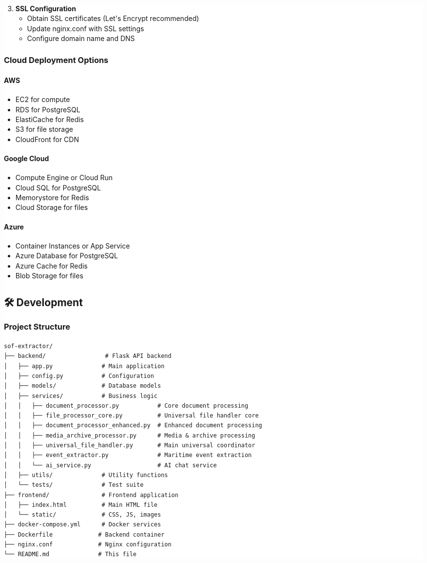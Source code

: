 3. **SSL Configuration**
   - Obtain SSL certificates (Let's Encrypt recommended)
   - Update nginx.conf with SSL settings
   - Configure domain name and DNS

### Cloud Deployment Options

#### AWS
- EC2 for compute
- RDS for PostgreSQL
- ElastiCache for Redis
- S3 for file storage
- CloudFront for CDN

#### Google Cloud
- Compute Engine or Cloud Run
- Cloud SQL for PostgreSQL
- Memorystore for Redis
- Cloud Storage for files

#### Azure
- Container Instances or App Service
- Azure Database for PostgreSQL
- Azure Cache for Redis
- Blob Storage for files

## 🛠️ Development

### Project Structure
```
sof-extractor/
├── backend/                 # Flask API backend
│   ├── app.py              # Main application
│   ├── config.py           # Configuration
│   ├── models/             # Database models
│   ├── services/           # Business logic
│   │   ├── document_processor.py           # Core document processing
│   │   ├── file_processor_core.py          # Universal file handler core
│   │   ├── document_processor_enhanced.py  # Enhanced document processing
│   │   ├── media_archive_processor.py      # Media & archive processing
│   │   ├── universal_file_handler.py       # Main universal coordinator
│   │   ├── event_extractor.py              # Maritime event extraction
│   │   └── ai_service.py                   # AI chat service
│   ├── utils/              # Utility functions
│   └── tests/              # Test suite
├── frontend/               # Frontend application
│   ├── index.html          # Main HTML file
│   └── static/             # CSS, JS, images
├── docker-compose.yml      # Docker services
├── Dockerfile             # Backend container
├── nginx.conf             # Nginx configuration
└── README.md              # This file
```
